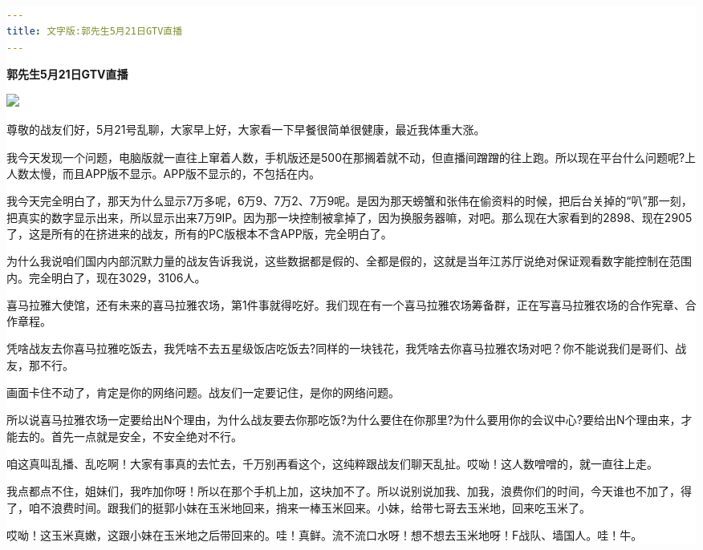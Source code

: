 ```yaml
---
title: 文字版:郭先生5月21日GTV直播
---
```


**郭先生5月21日GTV直播**

**[![](https://3.bp.blogspot.com/-JxxaUa8f5Cs/XssiuomLYkI/AAAAAAAAAiY/KLKRlEmYorkckXVVWeuuCp567VtyVV-aQCK4BGAYYCw/s400/20200521.png)](http://3.bp.blogspot.com/-JxxaUa8f5Cs/XssiuomLYkI/AAAAAAAAAiY/KLKRlEmYorkckXVVWeuuCp567VtyVV-aQCK4BGAYYCw/s1600/20200521.png)**






尊敬的战友们好，5月21号乱聊，大家早上好，大家看一下早餐很简单很健康，最近我体重大涨。




我今天发现一个问题，电脑版就一直往上窜着人数，手机版还是500在那搁着就不动，但直播间蹭蹭的往上跑。所以现在平台什么问题呢?上人数太慢，而且APP版不显示。APP版不显示的，不包括在内。




我今天完全明白了，那天为什么显示7万多呢，6万9、7万2、7万9呢。是因为那天螃蟹和张伟在偷资料的时候，把后台关掉的“叭”那一刻，把真实的数字显示出来，所以显示出来7万9IP。因为那一块控制被拿掉了，因为换服务器嘛，对吧。那么现在大家看到的2898、现在2905了，这是所有的在挤进来的战友，所有的PC版根本不含APP版，完全明白了。




为什么我说咱们国内内部沉默力量的战友告诉我说，这些数据都是假的、全都是假的，这就是当年江苏厅说绝对保证观看数字能控制在范围内。完全明白了，现在3029，3106人。




喜马拉雅大使馆，还有未来的喜马拉雅农场，第1件事就得吃好。我们现在有一个喜马拉雅农场筹备群，正在写喜马拉雅农场的合作宪章、合作章程。




凭啥战友去你喜马拉雅吃饭去，我凭啥不去五星级饭店吃饭去?同样的一块钱花，我凭啥去你喜马拉雅农场对吧？你不能说我们是哥们、战友，那不行。




画面卡住不动了，肯定是你的网络问题。战友们一定要记住，是你的网络问题。




所以说喜马拉雅农场一定要给出N个理由，为什么战友要去你那吃饭?为什么要住在你那里?为什么要用你的会议中心?要给出N个理由来，才能去的。首先一点就是安全，不安全绝对不行。







咱这真叫乱播、乱吃啊！大家有事真的去忙去，千万别再看这个，这纯粹跟战友们聊天乱扯。哎呦！这人数噌噌的，就一直往上走。




我点都点不住，姐妹们，我咋加你呀！所以在那个手机上加，这块加不了。所以说别说加我、加我，浪费你们的时间，今天谁也不加了，得了，咱不浪费时间。跟我们的挺郭小妹在玉米地回来，捎来一棒玉米回来。小妹，给带七哥去玉米地，回来吃玉米了。




哎呦！这玉米真嫩，这跟小妹在玉米地之后带回来的。哇！真鲜。流不流口水呀！想不想去玉米地呀！F战队、墙国人。哇！牛。
